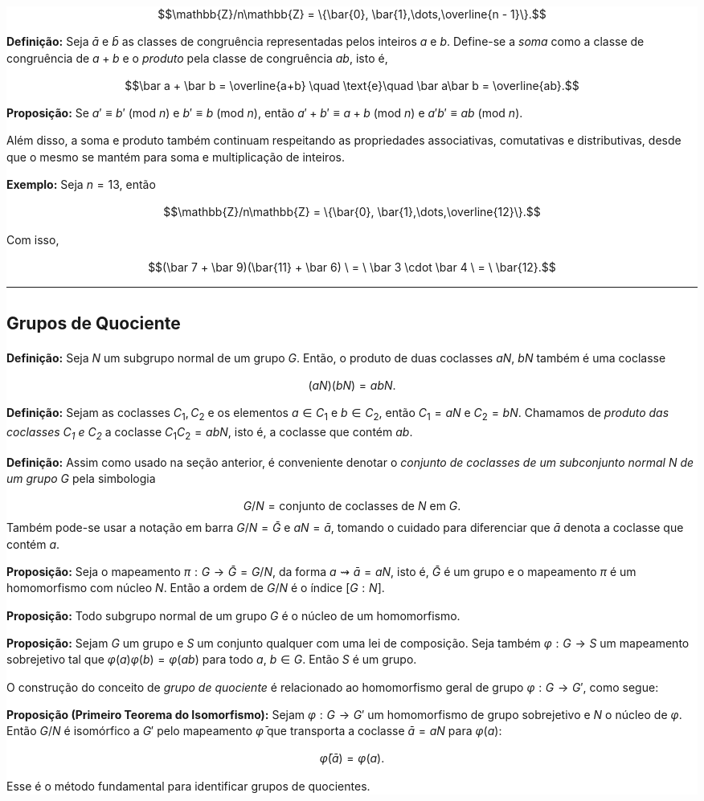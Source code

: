 $$\mathbb{Z}/n\mathbb{Z} =  \{\bar{0}, \bar{1},\dots,\overline{n - 1}\}.$$

**Definição:** Seja $\bar a$ e $\bar b$ as classes de congruência representadas pelos inteiros $a$ e $b$. Define-se a *soma* como a classe de congruência de $a+b$ e o *produto* pela classe de congruência $ab$, isto é,

$$\bar a + \bar b = \overline{a+b} \quad \text{e}\quad \bar a\bar b = \overline{ab}.$$

**Proposição:** Se $a' \equiv b'\ (\text{mod }n)$ e $b'\equiv b\ (\text{mod }n)$, então $a' + b' \equiv a+b\ (\text{mod }n)$ e $a'b' \equiv ab \ (\text{mod }n)$.

Além disso, a soma e produto também continuam respeitando as propriedades associativas, comutativas e distributivas, desde que o mesmo se mantém para soma e multiplicação de inteiros. 

**Exemplo:** Seja $n = 13$, então

$$\mathbb{Z}/n\mathbb{Z} =  \{\bar{0}, \bar{1},\dots,\overline{12}\}.$$

Com isso, 

$$(\bar 7 + \bar 9)(\bar{11} + \bar 6) \ = \ \bar 3 \cdot \bar 4 \ = \ \bar{12}.$$

---

## Grupos de Quociente

**Definição:** Seja $N$ um subgrupo normal de um grupo $G$. Então, o produto de duas coclasses $aN$, $bN$ também é uma coclasse

$$(aN) (bN) = abN.$$

**Definição:** Sejam as coclasses $C_1, C_2$ e os elementos $a\in C_1$ e $b\in C_2$, então $C_1 = aN$ e $C_2 = bN$. Chamamos de *produto das coclasses $C_1$ e $C_2$* a coclasse $C_1C_2 = abN$, isto é, a coclasse que contém $ab$.

[//]:# (Aqui cabe um exemplo legal também)

**Definição:** Assim como usado na seção anterior, é conveniente denotar o *conjunto de coclasses de um subconjunto normal $N$ de um grupo $G$* pela simbologia

$$G/N = \text{conjunto de coclasses de }N\text{ em }G.$$
Também pode-se usar a notação em barra $G/N = \bar G$ e $aN = \bar a$, tomando o cuidado para diferenciar que $\bar a$ denota a coclasse que contém $a$.

**Proposição:** Seja o mapeamento $\pi: G \longrightarrow \bar G = G/N$, da forma $a \rightsquigarrow \bar a = aN$, isto é, $\bar G$ é um grupo e o mapeamento $\pi$ é um homomorfismo com núcleo $N$. Então a ordem de $G/N$ é o índice $[G:N]$.

**Proposição:** Todo subgrupo normal de um grupo $G$ é o núcleo de um homomorfismo.

**Proposição:** Sejam $G$ um grupo e $S$ um conjunto qualquer com uma lei de composição. Seja também $\varphi:G\longrightarrow S$ um mapeamento sobrejetivo tal que $\varphi(a)\varphi(b) = \varphi(ab)$ para todo $a$, $b\in G$. Então $S$ é um grupo.

[//]:# (Aqui cabe outro exemplo legal)

O construção do conceito de *grupo de quociente* é relacionado ao homomorfismo geral de grupo $\varphi:G\longrightarrow G'$, como segue:

**Proposição (Primeiro Teorema do Isomorfismo):** Sejam $\varphi:G \longrightarrow G'$ um homomorfismo de grupo sobrejetivo e $N$ o núcleo de $\varphi$. Então $G/N$ é isomórfico a $G'$ pelo mapeamento $\bar\varphi$ que transporta a coclasse $\bar a = aN$ para $\varphi(a)$:

$$\bar\varphi(\bar a) = \varphi(a).$$

Esse é o método fundamental para identificar grupos de quocientes. 

[//]: # (Aqui seria legal separar em inversa a esquerda e a direita )
[//]: # (Aqui seria legal ter um exemplo de partição dos quatérnios)
[//]: # (Colocar um exemplo aqui ou antes da proposição "simplificando" um grupo, de preferência relacionado aos complexos, assim como feito na pag 62 do Michael Artin.)